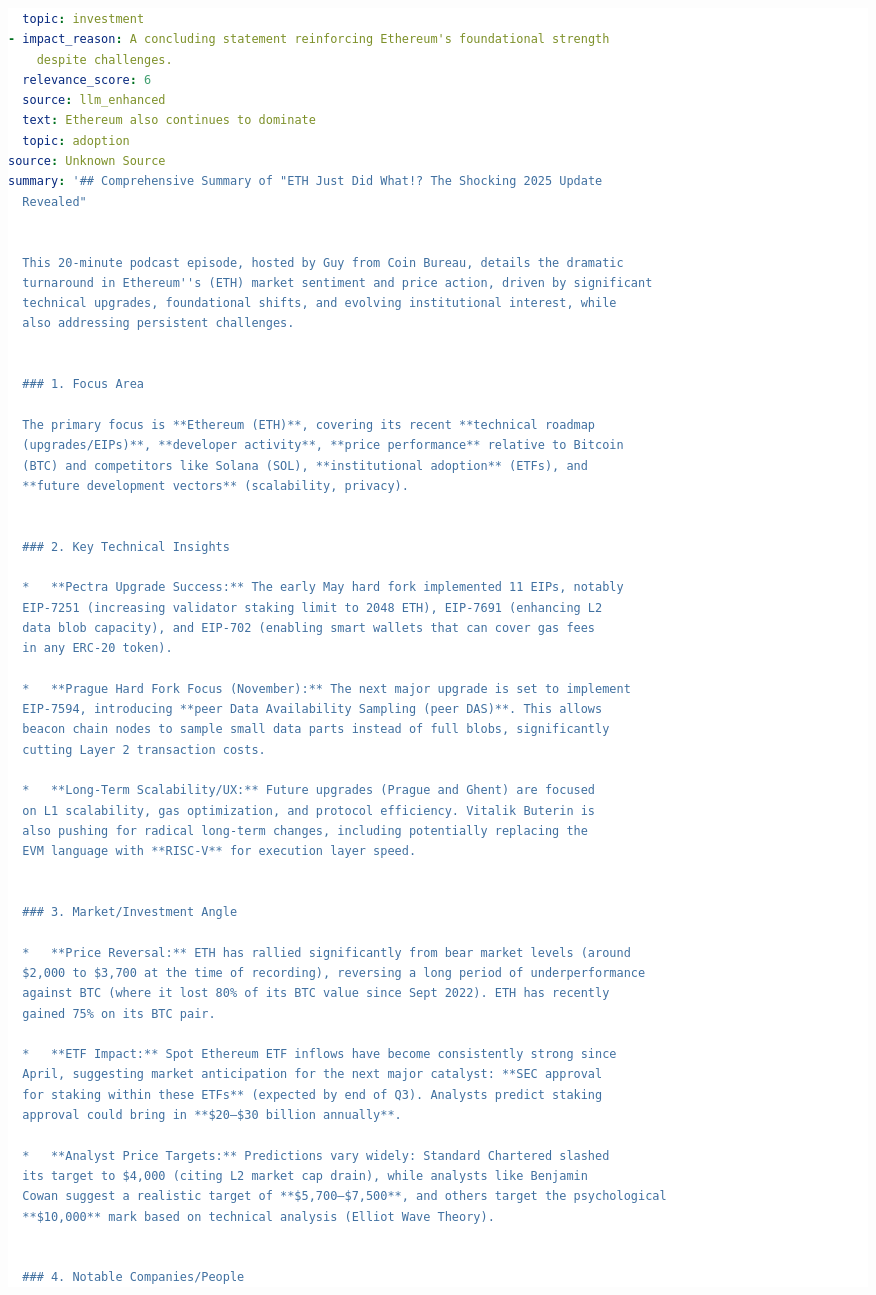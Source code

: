 ```yaml
  topic: investment
- impact_reason: A concluding statement reinforcing Ethereum's foundational strength
    despite challenges.
  relevance_score: 6
  source: llm_enhanced
  text: Ethereum also continues to dominate
  topic: adoption
source: Unknown Source
summary: '## Comprehensive Summary of "ETH Just Did What!? The Shocking 2025 Update
  Revealed"


  This 20-minute podcast episode, hosted by Guy from Coin Bureau, details the dramatic
  turnaround in Ethereum''s (ETH) market sentiment and price action, driven by significant
  technical upgrades, foundational shifts, and evolving institutional interest, while
  also addressing persistent challenges.


  ### 1. Focus Area

  The primary focus is **Ethereum (ETH)**, covering its recent **technical roadmap
  (upgrades/EIPs)**, **developer activity**, **price performance** relative to Bitcoin
  (BTC) and competitors like Solana (SOL), **institutional adoption** (ETFs), and
  **future development vectors** (scalability, privacy).


  ### 2. Key Technical Insights

  *   **Pectra Upgrade Success:** The early May hard fork implemented 11 EIPs, notably
  EIP-7251 (increasing validator staking limit to 2048 ETH), EIP-7691 (enhancing L2
  data blob capacity), and EIP-702 (enabling smart wallets that can cover gas fees
  in any ERC-20 token).

  *   **Prague Hard Fork Focus (November):** The next major upgrade is set to implement
  EIP-7594, introducing **peer Data Availability Sampling (peer DAS)**. This allows
  beacon chain nodes to sample small data parts instead of full blobs, significantly
  cutting Layer 2 transaction costs.

  *   **Long-Term Scalability/UX:** Future upgrades (Prague and Ghent) are focused
  on L1 scalability, gas optimization, and protocol efficiency. Vitalik Buterin is
  also pushing for radical long-term changes, including potentially replacing the
  EVM language with **RISC-V** for execution layer speed.


  ### 3. Market/Investment Angle

  *   **Price Reversal:** ETH has rallied significantly from bear market levels (around
  $2,000 to $3,700 at the time of recording), reversing a long period of underperformance
  against BTC (where it lost 80% of its BTC value since Sept 2022). ETH has recently
  gained 75% on its BTC pair.

  *   **ETF Impact:** Spot Ethereum ETF inflows have become consistently strong since
  April, suggesting market anticipation for the next major catalyst: **SEC approval
  for staking within these ETFs** (expected by end of Q3). Analysts predict staking
  approval could bring in **$20–$30 billion annually**.

  *   **Analyst Price Targets:** Predictions vary widely: Standard Chartered slashed
  its target to $4,000 (citing L2 market cap drain), while analysts like Benjamin
  Cowan suggest a realistic target of **$5,700–$7,500**, and others target the psychological
  **$10,000** mark based on technical analysis (Elliot Wave Theory).


  ### 4. Notable Companies/People
```